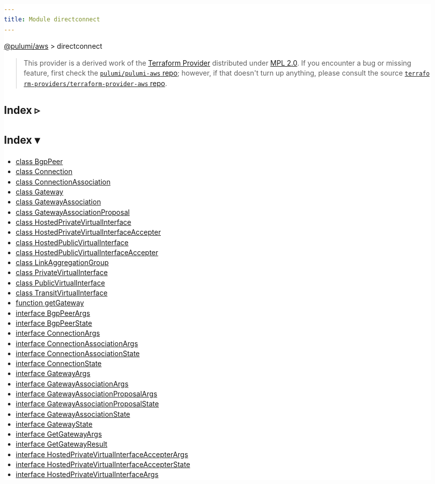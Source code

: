 ```yaml
---
title: Module directconnect
---
```





<a href="../">@pulumi/aws</a> &gt; directconnect

> This provider is a derived work of the [Terraform Provider](https://github.com/terraform-providers/terraform-provider-aws)
> distributed under [MPL 2.0](https://www.mozilla.org/en-US/MPL/2.0/). If you encounter a bug or missing feature,
> first check the [`pulumi/pulumi-aws` repo](https://github.com/pulumi/pulumi-aws/issues); however, if that doesn't turn up anything,
> please consult the source [`terraform-providers/terraform-provider-aws` repo](https://github.com/terraform-providers/terraform-provider-aws/issues).



<div class="toggleVisible">
<div class="collapsed">
<h2 class="pdoc-module-header toggleButton" title="Click to show Index">Index ▹</h2>
</div>
<div class="expanded">
<h2 class="pdoc-module-header toggleButton" title="Click to hide Index">Index ▾</h2>
<div class="pdoc-module-contents">
<ul>
<li><a href="#BgpPeer">class BgpPeer</a></li>
<li><a href="#Connection">class Connection</a></li>
<li><a href="#ConnectionAssociation">class ConnectionAssociation</a></li>
<li><a href="#Gateway">class Gateway</a></li>
<li><a href="#GatewayAssociation">class GatewayAssociation</a></li>
<li><a href="#GatewayAssociationProposal">class GatewayAssociationProposal</a></li>
<li><a href="#HostedPrivateVirtualInterface">class HostedPrivateVirtualInterface</a></li>
<li><a href="#HostedPrivateVirtualInterfaceAccepter">class HostedPrivateVirtualInterfaceAccepter</a></li>
<li><a href="#HostedPublicVirtualInterface">class HostedPublicVirtualInterface</a></li>
<li><a href="#HostedPublicVirtualInterfaceAccepter">class HostedPublicVirtualInterfaceAccepter</a></li>
<li><a href="#LinkAggregationGroup">class LinkAggregationGroup</a></li>
<li><a href="#PrivateVirtualInterface">class PrivateVirtualInterface</a></li>
<li><a href="#PublicVirtualInterface">class PublicVirtualInterface</a></li>
<li><a href="#TransitVirtualInterface">class TransitVirtualInterface</a></li>
<li><a href="#getGateway">function getGateway</a></li>
<li><a href="#BgpPeerArgs">interface BgpPeerArgs</a></li>
<li><a href="#BgpPeerState">interface BgpPeerState</a></li>
<li><a href="#ConnectionArgs">interface ConnectionArgs</a></li>
<li><a href="#ConnectionAssociationArgs">interface ConnectionAssociationArgs</a></li>
<li><a href="#ConnectionAssociationState">interface ConnectionAssociationState</a></li>
<li><a href="#ConnectionState">interface ConnectionState</a></li>
<li><a href="#GatewayArgs">interface GatewayArgs</a></li>
<li><a href="#GatewayAssociationArgs">interface GatewayAssociationArgs</a></li>
<li><a href="#GatewayAssociationProposalArgs">interface GatewayAssociationProposalArgs</a></li>
<li><a href="#GatewayAssociationProposalState">interface GatewayAssociationProposalState</a></li>
<li><a href="#GatewayAssociationState">interface GatewayAssociationState</a></li>
<li><a href="#GatewayState">interface GatewayState</a></li>
<li><a href="#GetGatewayArgs">interface GetGatewayArgs</a></li>
<li><a href="#GetGatewayResult">interface GetGatewayResult</a></li>
<li><a href="#HostedPrivateVirtualInterfaceAccepterArgs">interface HostedPrivateVirtualInterfaceAccepterArgs</a></li>
<li><a href="#HostedPrivateVirtualInterfaceAccepterState">interface HostedPrivateVirtualInterfaceAccepterState</a></li>
<li><a href="#HostedPrivateVirtualInterfaceArgs">interface HostedPrivateVirtualInterfaceArgs</a></li>